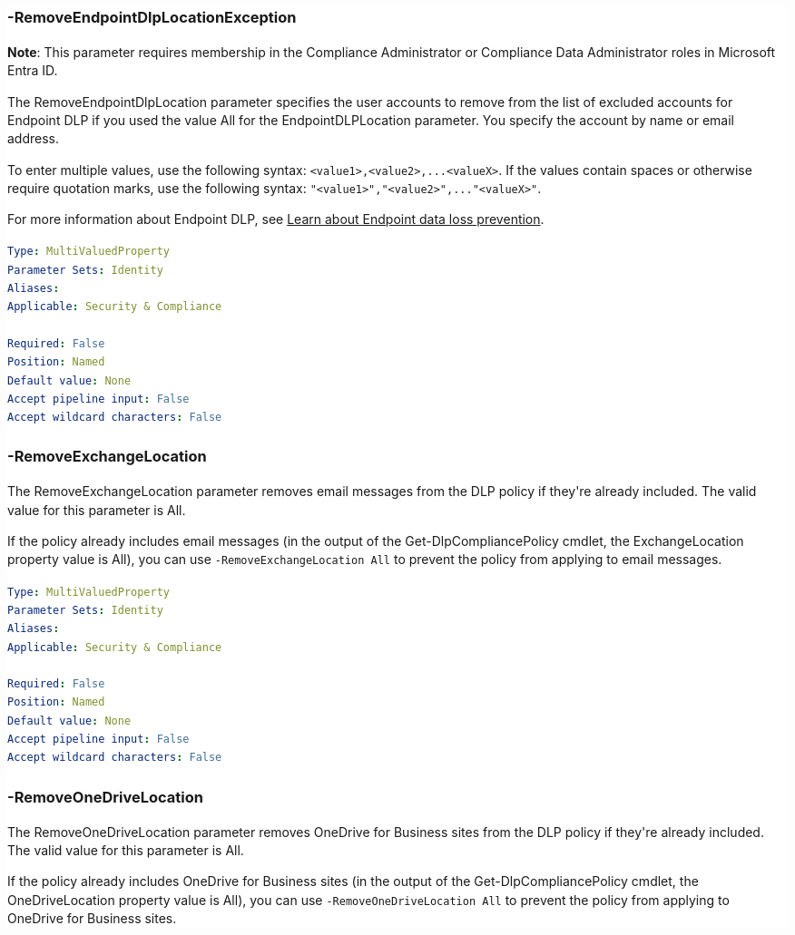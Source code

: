 ### -RemoveEndpointDlpLocationException
**Note**: This parameter requires membership in the Compliance Administrator or Compliance Data Administrator roles in Microsoft Entra ID.

The RemoveEndpointDlpLocation parameter specifies the user accounts to remove from the list of excluded accounts for Endpoint DLP if you used the value All for the EndpointDLPLocation parameter. You specify the account by name or email address.

To enter multiple values, use the following syntax: `<value1>,<value2>,...<valueX>`. If the values contain spaces or otherwise require quotation marks, use the following syntax: `"<value1>","<value2>",..."<valueX>"`.

For more information about Endpoint DLP, see [Learn about Endpoint data loss prevention](https://learn.microsoft.com/purview/endpoint-dlp-learn-about).

```yaml
Type: MultiValuedProperty
Parameter Sets: Identity
Aliases:
Applicable: Security & Compliance

Required: False
Position: Named
Default value: None
Accept pipeline input: False
Accept wildcard characters: False
```

### -RemoveExchangeLocation
The RemoveExchangeLocation parameter removes email messages from the DLP policy if they're already included. The valid value for this parameter is All.

If the policy already includes email messages (in the output of the Get-DlpCompliancePolicy cmdlet, the ExchangeLocation property value is All), you can use `-RemoveExchangeLocation All` to prevent the policy from applying to email messages.

```yaml
Type: MultiValuedProperty
Parameter Sets: Identity
Aliases:
Applicable: Security & Compliance

Required: False
Position: Named
Default value: None
Accept pipeline input: False
Accept wildcard characters: False
```

### -RemoveOneDriveLocation
The RemoveOneDriveLocation parameter removes OneDrive for Business sites from the DLP policy if they're already included. The valid value for this parameter is All.

If the policy already includes OneDrive for Business sites (in the output of the Get-DlpCompliancePolicy cmdlet, the OneDriveLocation property value is All), you can use `-RemoveOneDriveLocation All` to prevent the policy from applying to OneDrive for Business sites.
